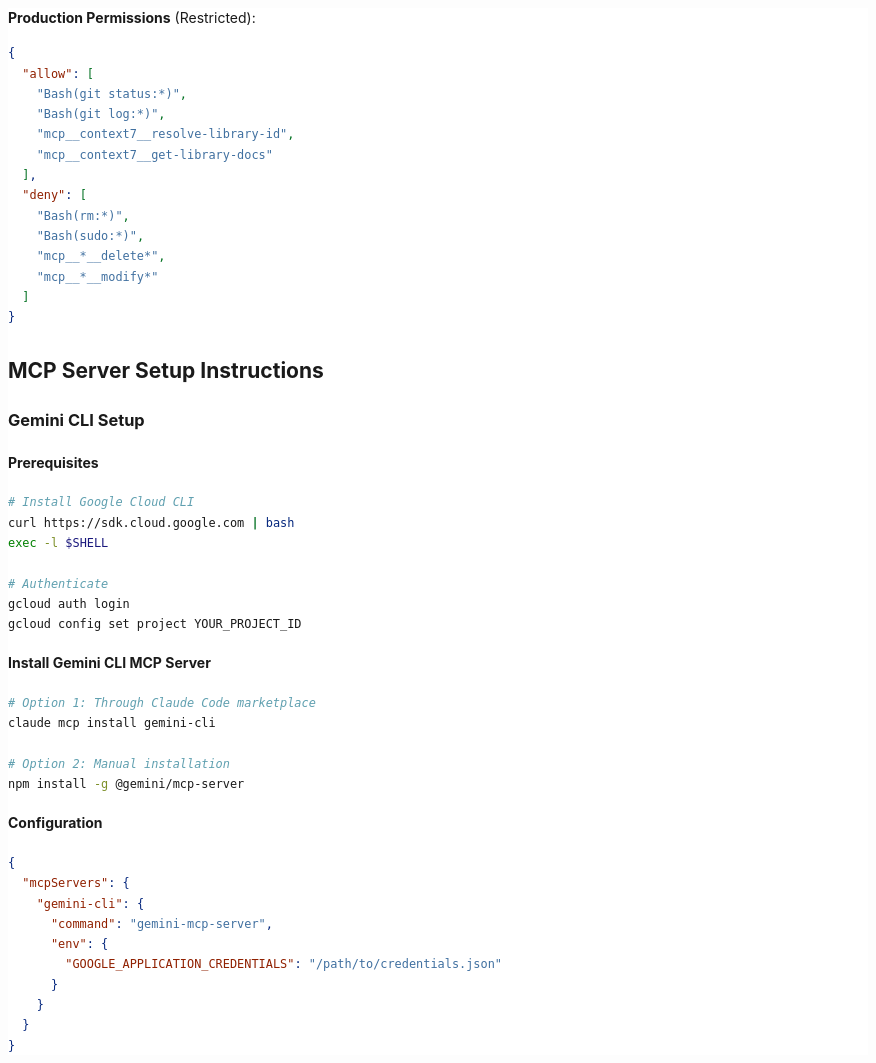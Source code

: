 **Production Permissions** (Restricted):
```json
{
  "allow": [
    "Bash(git status:*)",
    "Bash(git log:*)",
    "mcp__context7__resolve-library-id",
    "mcp__context7__get-library-docs"
  ],
  "deny": [
    "Bash(rm:*)",
    "Bash(sudo:*)",
    "mcp__*__delete*",
    "mcp__*__modify*"
  ]
}
```

## MCP Server Setup Instructions

### Gemini CLI Setup

#### Prerequisites
```bash
# Install Google Cloud CLI
curl https://sdk.cloud.google.com | bash
exec -l $SHELL

# Authenticate
gcloud auth login
gcloud config set project YOUR_PROJECT_ID
```

#### Install Gemini CLI MCP Server
```bash
# Option 1: Through Claude Code marketplace
claude mcp install gemini-cli

# Option 2: Manual installation
npm install -g @gemini/mcp-server
```

#### Configuration
```json
{
  "mcpServers": {
    "gemini-cli": {
      "command": "gemini-mcp-server",
      "env": {
        "GOOGLE_APPLICATION_CREDENTIALS": "/path/to/credentials.json"
      }
    }
  }
}
```
